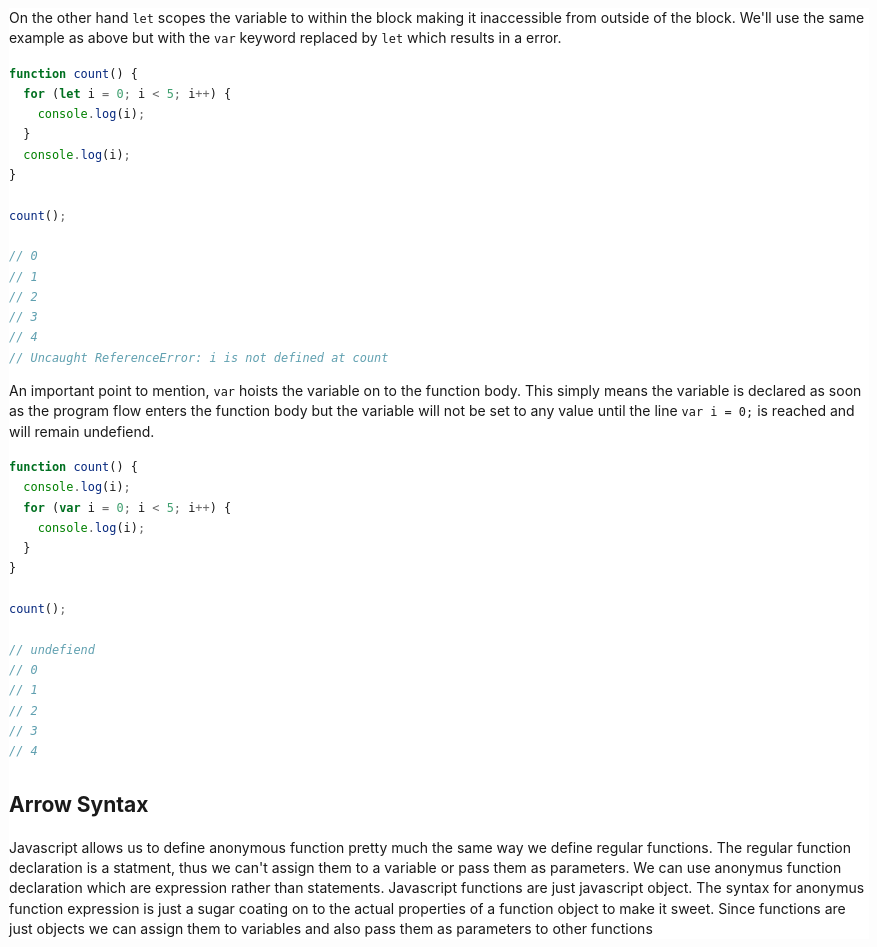 On the other hand `let` scopes the variable to within the block making it inaccessible from outside of the block. We'll use the same example as above but with the `var` keyword replaced by `let` which results in a error.

```js
function count() {
  for (let i = 0; i < 5; i++) {
    console.log(i);
  }
  console.log(i);
}

count();

// 0
// 1
// 2
// 3
// 4
// Uncaught ReferenceError: i is not defined at count
```

An important point to mention, `var` hoists the variable on to the function body. This simply means the variable is declared as soon as the program flow enters the function body but the variable will not be set to any value until the line `var i = 0;` is reached and will remain undefiend.

```js
function count() {
  console.log(i);
  for (var i = 0; i < 5; i++) {
    console.log(i);
  }
}

count();

// undefiend
// 0
// 1
// 2
// 3
// 4
```

## Arrow Syntax

Javascript allows us to define anonymous function pretty much the same way we define regular functions. The regular function declaration is a statment, thus we can't assign them to a variable or pass them as parameters. We can use anonymus function declaration which are expression rather than statements. Javascript functions are just javascript object. The syntax for anonymus function expression is just a sugar coating on to the actual properties of a function object to make it sweet. Since functions are just objects we can assign them to variables and also pass them as parameters to other functions
